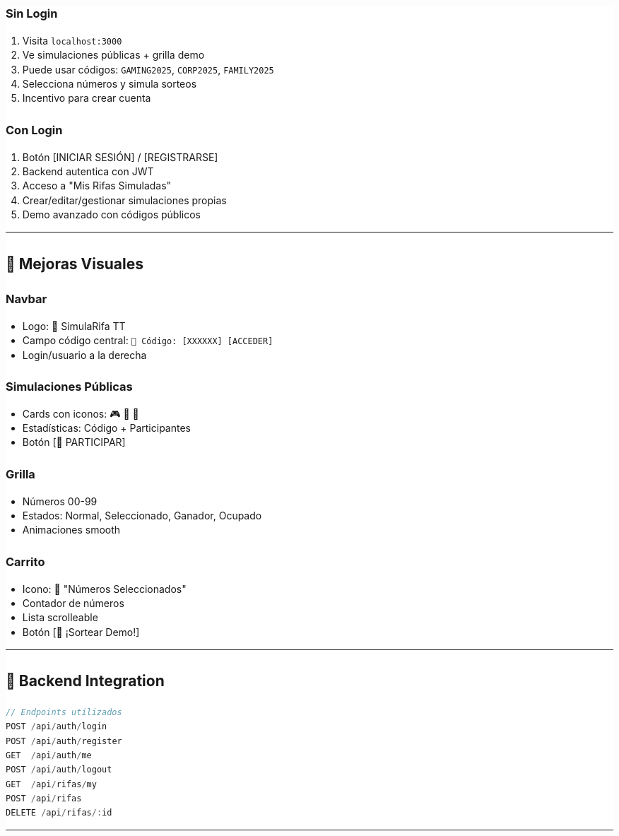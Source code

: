 ### Sin Login
1. Visita `localhost:3000`
2. Ve simulaciones públicas + grilla demo
3. Puede usar códigos: `GAMING2025`, `CORP2025`, `FAMILY2025`
4. Selecciona números y simula sorteos
5. Incentivo para crear cuenta

### Con Login
1. Botón [INICIAR SESIÓN] / [REGISTRARSE]
2. Backend autentica con JWT
3. Acceso a "Mis Rifas Simuladas"
4. Crear/editar/gestionar simulaciones propias
5. Demo avanzado con códigos públicos

---

## 🎨 Mejoras Visuales

### Navbar
- Logo: 🎲 SimulaRifa TT
- Campo código central: `🔑 Código: [XXXXXX] [ACCEDER]`
- Login/usuario a la derecha

### Simulaciones Públicas
- Cards con iconos: 🎮 📱 🎁
- Estadísticas: Código + Participantes
- Botón [🎯 PARTICIPAR]

### Grilla
- Números 00-99
- Estados: Normal, Seleccionado, Ganador, Ocupado
- Animaciones smooth

### Carrito
- Icono: 🎯 "Números Seleccionados"
- Contador de números
- Lista scrolleable
- Botón [🎊 ¡Sortear Demo!]

---

## 🔗 Backend Integration

```javascript
// Endpoints utilizados
POST /api/auth/login
POST /api/auth/register  
GET  /api/auth/me
POST /api/auth/logout
GET  /api/rifas/my
POST /api/rifas
DELETE /api/rifas/:id
```

---